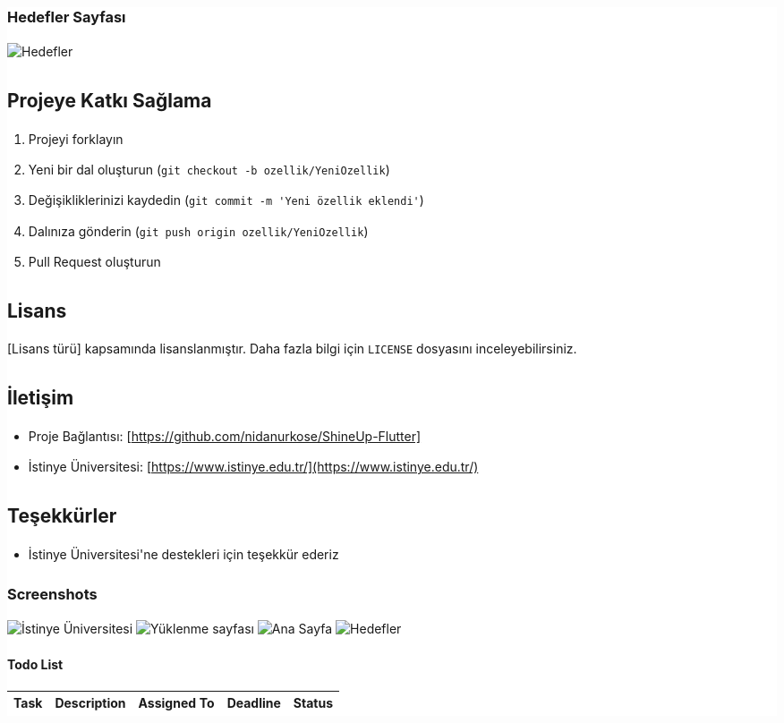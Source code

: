 ### Hedefler Sayfası
![Hedefler](./assets/screenshots/goals_screenshots.png)
  

## Projeye Katkı Sağlama

1. Projeyi forklayın

2. Yeni bir dal oluşturun (`git checkout -b ozellik/YeniOzellik`)

3. Değişikliklerinizi kaydedin (`git commit -m 'Yeni özellik eklendi'`)

4. Dalınıza gönderin (`git push origin ozellik/YeniOzellik`)

5. Pull Request oluşturun

  

## Lisans

[Lisans türü] kapsamında lisanslanmıştır. Daha fazla bilgi için `LICENSE` dosyasını inceleyebilirsiniz.

  

## İletişim

- Proje Bağlantısı: [https://github.com/nidanurkose/ShineUp-Flutter]

- İstinye Üniversitesi: [https://www.istinye.edu.tr/](https://www.istinye.edu.tr/)

  

## Teşekkürler

- İstinye Üniversitesi'ne destekleri için teşekkür ederiz


  
  




### Screenshots

<div class="carousel">
  <img src="https://www.unitededucation.com/linklogoch/istinye-university-logo.png" alt="İstinye Üniversitesi" title="İstinye Üniversitesi">
  <img src="./assets/screenshots/loading_screenshots.png" alt="Yüklenme sayfası" title="Yüklenme sayfası">
  <img src="./assets/screenshots/home_screenshots.png" alt="Ana Sayfa" title="Ana Sayfa">
  <img src="./assets/screenshots/goals_screenshots.png" alt="Hedefler" title="Hedefler">
</div>

#### Todo List

| Task | Description | Assigned To | Deadline | Status |
|------|-------------|-------------|----------|--------|


[def]: <Ekran görüntüsü 2024-12-07 221549.png>